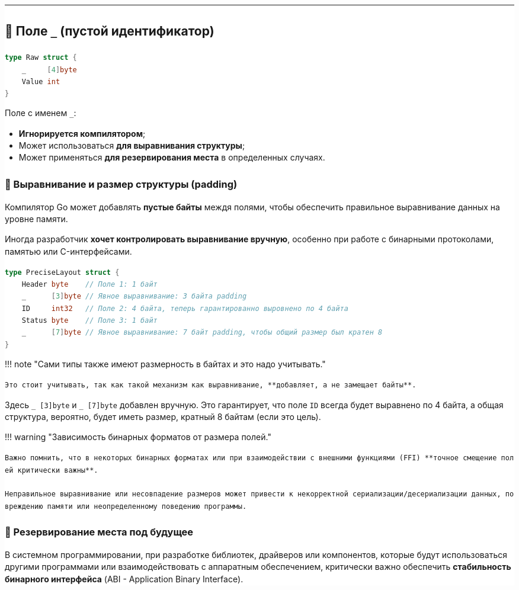 ```go hl_lines="6 10 16 19"
```

---

## 🤫 Поле `_` (пустой идентификатор)

```go hl_lines="2"
type Raw struct {
	_     [4]byte
	Value int
}
```

Поле с именем `_`:

- **Игнорируется компилятором**;
- Может использоваться **для выравнивания структуры**;
- Может применяться **для резервирования места** в определенных случаях.

### 📏 Выравнивание и размер структуры (padding)

Компилятор Go может добавлять **пустые байты** междя полями, чтобы обеспечить правильное выравнивание данных на уровне памяти.

Иногда разработчик **хочет контролировать выравнивание вручную**, особенно при работе с бинарными протоколами, памятью или C-интерфейсами.

```go hl_lines="3 6"
type PreciseLayout struct {
	Header byte    // Поле 1: 1 байт
	_      [3]byte // Явное выравнивание: 3 байта padding
	ID     int32   // Поле 2: 4 байта, теперь гарантированно выровнено по 4 байта
	Status byte    // Поле 3: 1 байт
	_      [7]byte // Явное выравнивание: 7 байт padding, чтобы общий размер был кратен 8
}
```

!!! note "Сами типы также имеют размерность в байтах и это надо учитывать."

    Это стоит учитывать, так как такой механизм как выравнивание, **добавляет, а не замещает байты**.

Здесь `_ [3]byte` и `_ [7]byte` добавлен вручную.
Это гарантирует, что поле `ID` всегда будет выравнено по 4 байта, а общая структура, вероятно, будет иметь размер, кратный 8 байтам (если это цель).

!!! warning "Зависимость бинарных форматов от размера полей."

    Важно помнить, что в некоторых бинарных форматах или при взаимодействии с внешними функциями (FFI) **точное смещение полей критически важны**.

    Неправильное выравнивание или несовпадение размеров может привести к некорректной сериализации/десериализации данных, повреждению памяти или неопределенному поведению программы.

### 🧱 Резервирование места под будущее

В системном программировании, при разработке библиотек, драйверов или компонентов, которые будут использоваться другими программами или взаимодействовать с аппаратным обеспечением, критически важно обеспечить **стабильность бинарного интерфейса** (ABI - Application Binary Interface).

